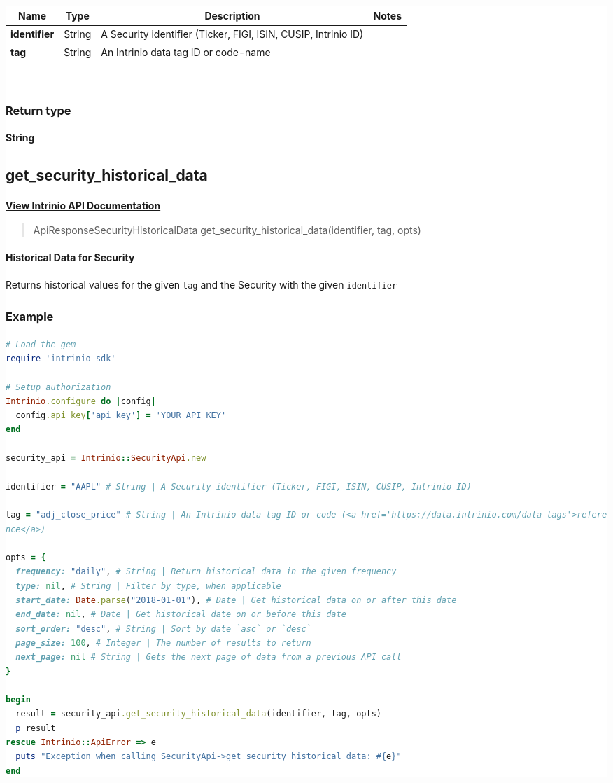[//]: # (START_PARAMETERS)


Name | Type | Description  | Notes
------------- | ------------- | ------------- | -------------
 **identifier** | String| A Security identifier (Ticker, FIGI, ISIN, CUSIP, Intrinio ID) |  &nbsp;
 **tag** | String| An Intrinio data tag ID or code-name |  &nbsp;
<br/>

[//]: # (END_PARAMETERS)

### Return type

**String**

[//]: # (END_OPERATION)


[//]: # (START_OPERATION)

[//]: # (CLASS:Intrinio::SecurityApi)

[//]: # (METHOD:get_security_historical_data)

[//]: # (RETURN_TYPE:Intrinio::ApiResponseSecurityHistoricalData)

[//]: # (RETURN_TYPE_KIND:object)

[//]: # (RETURN_TYPE_DOC:ApiResponseSecurityHistoricalData.md)

[//]: # (OPERATION:get_security_historical_data_v2)

[//]: # (ENDPOINT:/securities/{identifier}/historical_data/{tag})

[//]: # (DOCUMENT_LINK:SecurityApi.md#get_security_historical_data)

## **get_security_historical_data**

[**View Intrinio API Documentation**](https://docs.intrinio.com/documentation/api_v2/get_security_historical_data_v2)

[//]: # (START_OVERVIEW)

> ApiResponseSecurityHistoricalData get_security_historical_data(identifier, tag, opts)

#### Historical Data for Security


Returns historical values for the given `tag` and the Security with the given `identifier`

[//]: # (END_OVERVIEW)

### Example

[//]: # (START_CODE_EXAMPLE)

```ruby
# Load the gem
require 'intrinio-sdk'

# Setup authorization
Intrinio.configure do |config|
  config.api_key['api_key'] = 'YOUR_API_KEY'
end

security_api = Intrinio::SecurityApi.new

identifier = "AAPL" # String | A Security identifier (Ticker, FIGI, ISIN, CUSIP, Intrinio ID)

tag = "adj_close_price" # String | An Intrinio data tag ID or code (<a href='https://data.intrinio.com/data-tags'>reference</a>)

opts = { 
  frequency: "daily", # String | Return historical data in the given frequency
  type: nil, # String | Filter by type, when applicable
  start_date: Date.parse("2018-01-01"), # Date | Get historical data on or after this date
  end_date: nil, # Date | Get historical date on or before this date
  sort_order: "desc", # String | Sort by date `asc` or `desc`
  page_size: 100, # Integer | The number of results to return
  next_page: nil # String | Gets the next page of data from a previous API call
}

begin
  result = security_api.get_security_historical_data(identifier, tag, opts)
  p result
rescue Intrinio::ApiError => e
  puts "Exception when calling SecurityApi->get_security_historical_data: #{e}"
end
```

[//]: # (METHOD:get_all_securities)
[//]: # (RETURN_TYPE:Intrinio::ApiResponseSecurities)
[//]: # (RETURN_TYPE_DOC:ApiResponseSecurities.md)
[//]: # (OPERATION:get_all_securities_v2)
[//]: # (ENDPOINT:/securities)
[//]: # (DOCUMENT_LINK:SecurityApi.md#get_all_securities)
[//]: # (END_CODE_EXAMPLE)
[//]: # (START_DEFINITION)
[//]: # (METHOD:get_security_by_id)
[//]: # (RETURN_TYPE:Intrinio::Security)
[//]: # (RETURN_TYPE_DOC:Security.md)
[//]: # (OPERATION:get_security_by_id_v2)
[//]: # (ENDPOINT:/securities/{identifier})
[//]: # (DOCUMENT_LINK:SecurityApi.md#get_security_by_id)
[//]: # (END_CODE_EXAMPLE)
[//]: # (START_DEFINITION)
[//]: # (METHOD:get_security_data_point_number)
[//]: # (RETURN_TYPE:Float)
[//]: # (RETURN_TYPE_KIND:primitive)
[//]: # (RETURN_TYPE_DOC:)
[//]: # (OPERATION:get_security_data_point_number_v2)
[//]: # (ENDPOINT:/securities/{identifier}/data_point/{tag}/number)
[//]: # (DOCUMENT_LINK:SecurityApi.md#get_security_data_point_number)
[//]: # (END_CODE_EXAMPLE)
[//]: # (START_DEFINITION)
[//]: # (METHOD:get_security_data_point_text)
[//]: # (RETURN_TYPE:String)
[//]: # (RETURN_TYPE_KIND:primitive)
[//]: # (RETURN_TYPE_DOC:)
[//]: # (OPERATION:get_security_data_point_text_v2)
[//]: # (ENDPOINT:/securities/{identifier}/data_point/{tag}/text)
[//]: # (DOCUMENT_LINK:SecurityApi.md#get_security_data_point_text)
[//]: # (END_CODE_EXAMPLE)
[//]: # (START_DEFINITION)
[//]: # (END_CODE_EXAMPLE)
[//]: # (START_DEFINITION)
[//]: # (METHOD:get_security_intraday_prices)
[//]: # (RETURN_TYPE:Intrinio::ApiResponseSecurityIntradayPrices)
[//]: # (RETURN_TYPE_DOC:ApiResponseSecurityIntradayPrices.md)
[//]: # (OPERATION:get_security_intraday_prices_v2)
[//]: # (ENDPOINT:/securities/{identifier}/prices/intraday)
[//]: # (DOCUMENT_LINK:SecurityApi.md#get_security_intraday_prices)
[//]: # (END_CODE_EXAMPLE)
[//]: # (START_DEFINITION)
[//]: # (METHOD:get_security_latest_dividend_record)
[//]: # (RETURN_TYPE:Intrinio::DividendRecord)
[//]: # (RETURN_TYPE_DOC:DividendRecord.md)
[//]: # (OPERATION:get_security_latest_dividend_record_v2)
[//]: # (ENDPOINT:/securities/{identifier}/dividends/latest)
[//]: # (DOCUMENT_LINK:SecurityApi.md#get_security_latest_dividend_record)
[//]: # (END_CODE_EXAMPLE)
[//]: # (START_DEFINITION)
[//]: # (METHOD:get_security_latest_earnings_record)
[//]: # (RETURN_TYPE:Intrinio::EarningsRecord)
[//]: # (RETURN_TYPE_DOC:EarningsRecord.md)
[//]: # (OPERATION:get_security_latest_earnings_record_v2)
[//]: # (ENDPOINT:/securities/{identifier}/earnings/latest)
[//]: # (DOCUMENT_LINK:SecurityApi.md#get_security_latest_earnings_record)
[//]: # (END_CODE_EXAMPLE)
[//]: # (START_DEFINITION)
[//]: # (METHOD:get_security_price_technicals_adi)
[//]: # (RETURN_TYPE:Intrinio::ApiResponseSecurityAccumulationDistributionIndex)
[//]: # (RETURN_TYPE_DOC:ApiResponseSecurityAccumulationDistributionIndex.md)
[//]: # (OPERATION:get_security_price_technicals_adi_v2)
[//]: # (ENDPOINT:/securities/{identifier}/prices/technicals/adi)
[//]: # (DOCUMENT_LINK:SecurityApi.md#get_security_price_technicals_adi)
[//]: # (END_CODE_EXAMPLE)
[//]: # (START_DEFINITION)
[//]: # (METHOD:get_security_price_technicals_adtv)
[//]: # (RETURN_TYPE:Intrinio::ApiResponseSecurityAverageDailyTradingVolume)
[//]: # (RETURN_TYPE_DOC:ApiResponseSecurityAverageDailyTradingVolume.md)
[//]: # (OPERATION:get_security_price_technicals_adtv_v2)
[//]: # (ENDPOINT:/securities/{identifier}/prices/technicals/adtv)
[//]: # (DOCUMENT_LINK:SecurityApi.md#get_security_price_technicals_adtv)
[//]: # (END_CODE_EXAMPLE)
[//]: # (START_DEFINITION)
[//]: # (METHOD:get_security_price_technicals_adx)
[//]: # (RETURN_TYPE:Intrinio::ApiResponseSecurityAverageDirectionalIndex)
[//]: # (RETURN_TYPE_DOC:ApiResponseSecurityAverageDirectionalIndex.md)
[//]: # (OPERATION:get_security_price_technicals_adx_v2)
[//]: # (ENDPOINT:/securities/{identifier}/prices/technicals/adx)
[//]: # (DOCUMENT_LINK:SecurityApi.md#get_security_price_technicals_adx)
[//]: # (END_CODE_EXAMPLE)
[//]: # (START_DEFINITION)
[//]: # (METHOD:get_security_price_technicals_ao)
[//]: # (RETURN_TYPE:Intrinio::ApiResponseSecurityAwesomeOscillator)
[//]: # (RETURN_TYPE_DOC:ApiResponseSecurityAwesomeOscillator.md)
[//]: # (OPERATION:get_security_price_technicals_ao_v2)
[//]: # (ENDPOINT:/securities/{identifier}/prices/technicals/ao)
[//]: # (DOCUMENT_LINK:SecurityApi.md#get_security_price_technicals_ao)
[//]: # (END_CODE_EXAMPLE)
[//]: # (START_DEFINITION)
[//]: # (METHOD:get_security_price_technicals_atr)
[//]: # (RETURN_TYPE:Intrinio::ApiResponseSecurityAverageTrueRange)
[//]: # (RETURN_TYPE_DOC:ApiResponseSecurityAverageTrueRange.md)
[//]: # (OPERATION:get_security_price_technicals_atr_v2)
[//]: # (ENDPOINT:/securities/{identifier}/prices/technicals/atr)
[//]: # (DOCUMENT_LINK:SecurityApi.md#get_security_price_technicals_atr)
[//]: # (END_CODE_EXAMPLE)
[//]: # (START_DEFINITION)
[//]: # (METHOD:get_security_price_technicals_bb)
[//]: # (RETURN_TYPE:Intrinio::ApiResponseSecurityBollingerBands)
[//]: # (RETURN_TYPE_DOC:ApiResponseSecurityBollingerBands.md)
[//]: # (OPERATION:get_security_price_technicals_bb_v2)
[//]: # (ENDPOINT:/securities/{identifier}/prices/technicals/bb)
[//]: # (DOCUMENT_LINK:SecurityApi.md#get_security_price_technicals_bb)
[//]: # (END_CODE_EXAMPLE)
[//]: # (START_DEFINITION)
[//]: # (METHOD:get_security_price_technicals_cci)
[//]: # (RETURN_TYPE:Intrinio::ApiResponseSecurityCommodityChannelIndex)
[//]: # (RETURN_TYPE_DOC:ApiResponseSecurityCommodityChannelIndex.md)
[//]: # (OPERATION:get_security_price_technicals_cci_v2)
[//]: # (ENDPOINT:/securities/{identifier}/prices/technicals/cci)
[//]: # (DOCUMENT_LINK:SecurityApi.md#get_security_price_technicals_cci)
[//]: # (END_CODE_EXAMPLE)
[//]: # (START_DEFINITION)
[//]: # (METHOD:get_security_price_technicals_cmf)
[//]: # (RETURN_TYPE:Intrinio::ApiResponseSecurityChaikinMoneyFlow)
[//]: # (RETURN_TYPE_DOC:ApiResponseSecurityChaikinMoneyFlow.md)
[//]: # (OPERATION:get_security_price_technicals_cmf_v2)
[//]: # (ENDPOINT:/securities/{identifier}/prices/technicals/cmf)
[//]: # (DOCUMENT_LINK:SecurityApi.md#get_security_price_technicals_cmf)
[//]: # (END_CODE_EXAMPLE)
[//]: # (START_DEFINITION)
[//]: # (METHOD:get_security_price_technicals_dc)
[//]: # (RETURN_TYPE:Intrinio::ApiResponseSecurityDonchianChannel)
[//]: # (RETURN_TYPE_DOC:ApiResponseSecurityDonchianChannel.md)
[//]: # (OPERATION:get_security_price_technicals_dc_v2)
[//]: # (ENDPOINT:/securities/{identifier}/prices/technicals/dc)
[//]: # (DOCUMENT_LINK:SecurityApi.md#get_security_price_technicals_dc)
[//]: # (END_CODE_EXAMPLE)
[//]: # (START_DEFINITION)
[//]: # (METHOD:get_security_price_technicals_dpo)
[//]: # (RETURN_TYPE:Intrinio::ApiResponseSecurityDetrendedPriceOscillator)
[//]: # (RETURN_TYPE_DOC:ApiResponseSecurityDetrendedPriceOscillator.md)
[//]: # (OPERATION:get_security_price_technicals_dpo_v2)
[//]: # (ENDPOINT:/securities/{identifier}/prices/technicals/dpo)
[//]: # (DOCUMENT_LINK:SecurityApi.md#get_security_price_technicals_dpo)
[//]: # (END_CODE_EXAMPLE)
[//]: # (START_DEFINITION)
[//]: # (METHOD:get_security_price_technicals_eom)
[//]: # (RETURN_TYPE:Intrinio::ApiResponseSecurityEaseOfMovement)
[//]: # (RETURN_TYPE_DOC:ApiResponseSecurityEaseOfMovement.md)
[//]: # (OPERATION:get_security_price_technicals_eom_v2)
[//]: # (ENDPOINT:/securities/{identifier}/prices/technicals/eom)
[//]: # (DOCUMENT_LINK:SecurityApi.md#get_security_price_technicals_eom)
[//]: # (END_CODE_EXAMPLE)
[//]: # (START_DEFINITION)
[//]: # (METHOD:get_security_price_technicals_fi)
[//]: # (RETURN_TYPE:Intrinio::ApiResponseSecurityForceIndex)
[//]: # (RETURN_TYPE_DOC:ApiResponseSecurityForceIndex.md)
[//]: # (OPERATION:get_security_price_technicals_fi_v2)
[//]: # (ENDPOINT:/securities/{identifier}/prices/technicals/fi)
[//]: # (DOCUMENT_LINK:SecurityApi.md#get_security_price_technicals_fi)
[//]: # (END_CODE_EXAMPLE)
[//]: # (START_DEFINITION)
[//]: # (METHOD:get_security_price_technicals_ichimoku)
[//]: # (RETURN_TYPE:Intrinio::ApiResponseSecurityIchimokuKinkoHyo)
[//]: # (RETURN_TYPE_DOC:ApiResponseSecurityIchimokuKinkoHyo.md)
[//]: # (OPERATION:get_security_price_technicals_ichimoku_v2)
[//]: # (ENDPOINT:/securities/{identifier}/prices/technicals/ichimoku)
[//]: # (DOCUMENT_LINK:SecurityApi.md#get_security_price_technicals_ichimoku)
[//]: # (END_CODE_EXAMPLE)
[//]: # (START_DEFINITION)
[//]: # (METHOD:get_security_price_technicals_kc)
[//]: # (RETURN_TYPE:Intrinio::ApiResponseSecurityKeltnerChannel)
[//]: # (RETURN_TYPE_DOC:ApiResponseSecurityKeltnerChannel.md)
[//]: # (OPERATION:get_security_price_technicals_kc_v2)
[//]: # (ENDPOINT:/securities/{identifier}/prices/technicals/kc)
[//]: # (DOCUMENT_LINK:SecurityApi.md#get_security_price_technicals_kc)
[//]: # (END_CODE_EXAMPLE)
[//]: # (START_DEFINITION)
[//]: # (METHOD:get_security_price_technicals_kst)
[//]: # (RETURN_TYPE:Intrinio::ApiResponseSecurityKnowSureThing)
[//]: # (RETURN_TYPE_DOC:ApiResponseSecurityKnowSureThing.md)
[//]: # (OPERATION:get_security_price_technicals_kst_v2)
[//]: # (ENDPOINT:/securities/{identifier}/prices/technicals/kst)
[//]: # (DOCUMENT_LINK:SecurityApi.md#get_security_price_technicals_kst)
[//]: # (END_CODE_EXAMPLE)
[//]: # (START_DEFINITION)
[//]: # (METHOD:get_security_price_technicals_macd)
[//]: # (RETURN_TYPE:Intrinio::ApiResponseSecurityMovingAverageConvergenceDivergence)
[//]: # (RETURN_TYPE_DOC:ApiResponseSecurityMovingAverageConvergenceDivergence.md)
[//]: # (OPERATION:get_security_price_technicals_macd_v2)
[//]: # (ENDPOINT:/securities/{identifier}/prices/technicals/macd)
[//]: # (DOCUMENT_LINK:SecurityApi.md#get_security_price_technicals_macd)
[//]: # (END_CODE_EXAMPLE)
[//]: # (START_DEFINITION)
[//]: # (METHOD:get_security_price_technicals_mfi)
[//]: # (RETURN_TYPE:Intrinio::ApiResponseSecurityMoneyFlowIndex)
[//]: # (RETURN_TYPE_DOC:ApiResponseSecurityMoneyFlowIndex.md)
[//]: # (OPERATION:get_security_price_technicals_mfi_v2)
[//]: # (ENDPOINT:/securities/{identifier}/prices/technicals/mfi)
[//]: # (DOCUMENT_LINK:SecurityApi.md#get_security_price_technicals_mfi)
[//]: # (END_CODE_EXAMPLE)
[//]: # (START_DEFINITION)
[//]: # (METHOD:get_security_price_technicals_mi)
[//]: # (RETURN_TYPE:Intrinio::ApiResponseSecurityMassIndex)
[//]: # (RETURN_TYPE_DOC:ApiResponseSecurityMassIndex.md)
[//]: # (OPERATION:get_security_price_technicals_mi_v2)
[//]: # (ENDPOINT:/securities/{identifier}/prices/technicals/mi)
[//]: # (DOCUMENT_LINK:SecurityApi.md#get_security_price_technicals_mi)
[//]: # (END_CODE_EXAMPLE)
[//]: # (START_DEFINITION)
[//]: # (METHOD:get_security_price_technicals_nvi)
[//]: # (RETURN_TYPE:Intrinio::ApiResponseSecurityNegativeVolumeIndex)
[//]: # (RETURN_TYPE_DOC:ApiResponseSecurityNegativeVolumeIndex.md)
[//]: # (OPERATION:get_security_price_technicals_nvi_v2)
[//]: # (ENDPOINT:/securities/{identifier}/prices/technicals/nvi)
[//]: # (DOCUMENT_LINK:SecurityApi.md#get_security_price_technicals_nvi)
[//]: # (END_CODE_EXAMPLE)
[//]: # (START_DEFINITION)
[//]: # (METHOD:get_security_price_technicals_obv)
[//]: # (RETURN_TYPE:Intrinio::ApiResponseSecurityOnBalanceVolume)
[//]: # (RETURN_TYPE_DOC:ApiResponseSecurityOnBalanceVolume.md)
[//]: # (OPERATION:get_security_price_technicals_obv_v2)
[//]: # (ENDPOINT:/securities/{identifier}/prices/technicals/obv)
[//]: # (DOCUMENT_LINK:SecurityApi.md#get_security_price_technicals_obv)
[//]: # (END_CODE_EXAMPLE)
[//]: # (START_DEFINITION)
[//]: # (METHOD:get_security_price_technicals_obv_mean)
[//]: # (RETURN_TYPE:Intrinio::ApiResponseSecurityOnBalanceVolumeMean)
[//]: # (RETURN_TYPE_DOC:ApiResponseSecurityOnBalanceVolumeMean.md)
[//]: # (OPERATION:get_security_price_technicals_obv_mean_v2)
[//]: # (ENDPOINT:/securities/{identifier}/prices/technicals/obv_mean)
[//]: # (DOCUMENT_LINK:SecurityApi.md#get_security_price_technicals_obv_mean)
[//]: # (END_CODE_EXAMPLE)
[//]: # (START_DEFINITION)
[//]: # (METHOD:get_security_price_technicals_rsi)
[//]: # (RETURN_TYPE:Intrinio::ApiResponseSecurityRelativeStrengthIndex)
[//]: # (RETURN_TYPE_DOC:ApiResponseSecurityRelativeStrengthIndex.md)
[//]: # (OPERATION:get_security_price_technicals_rsi_v2)
[//]: # (ENDPOINT:/securities/{identifier}/prices/technicals/rsi)
[//]: # (DOCUMENT_LINK:SecurityApi.md#get_security_price_technicals_rsi)
[//]: # (END_CODE_EXAMPLE)
[//]: # (START_DEFINITION)
[//]: # (METHOD:get_security_price_technicals_sma)
[//]: # (RETURN_TYPE:Intrinio::ApiResponseSecuritySimpleMovingAverage)
[//]: # (RETURN_TYPE_DOC:ApiResponseSecuritySimpleMovingAverage.md)
[//]: # (OPERATION:get_security_price_technicals_sma_v2)
[//]: # (ENDPOINT:/securities/{identifier}/prices/technicals/sma)
[//]: # (DOCUMENT_LINK:SecurityApi.md#get_security_price_technicals_sma)
[//]: # (END_CODE_EXAMPLE)
[//]: # (START_DEFINITION)
[//]: # (METHOD:get_security_price_technicals_sr)
[//]: # (RETURN_TYPE:Intrinio::ApiResponseSecurityStochasticOscillator)
[//]: # (RETURN_TYPE_DOC:ApiResponseSecurityStochasticOscillator.md)
[//]: # (OPERATION:get_security_price_technicals_sr_v2)
[//]: # (ENDPOINT:/securities/{identifier}/prices/technicals/sr)
[//]: # (DOCUMENT_LINK:SecurityApi.md#get_security_price_technicals_sr)
[//]: # (END_CODE_EXAMPLE)
[//]: # (START_DEFINITION)
[//]: # (METHOD:get_security_price_technicals_trix)
[//]: # (RETURN_TYPE:Intrinio::ApiResponseSecurityTripleExponentialAverage)
[//]: # (RETURN_TYPE_DOC:ApiResponseSecurityTripleExponentialAverage.md)
[//]: # (OPERATION:get_security_price_technicals_trix_v2)
[//]: # (ENDPOINT:/securities/{identifier}/prices/technicals/trix)
[//]: # (DOCUMENT_LINK:SecurityApi.md#get_security_price_technicals_trix)
